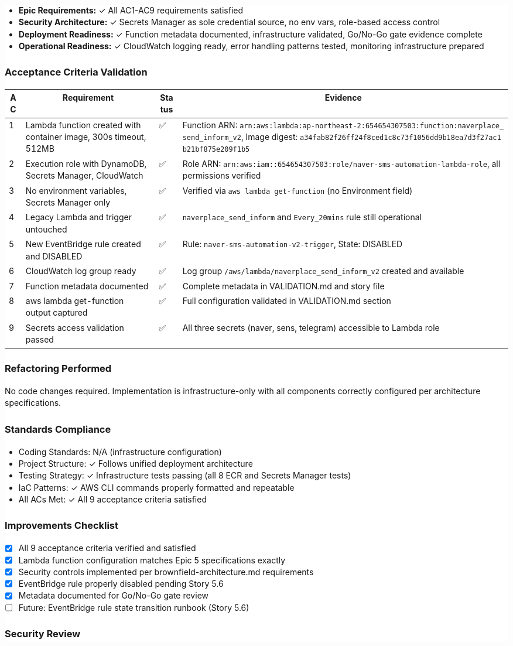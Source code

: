 - **Epic Requirements:** ✓ All AC1-AC9 requirements satisfied
- **Security Architecture:** ✓ Secrets Manager as sole credential source, no env vars, role-based access control
- **Deployment Readiness:** ✓ Function metadata documented, infrastructure validated, Go/No-Go gate evidence complete
- **Operational Readiness:** ✓ CloudWatch logging ready, error handling patterns tested, monitoring infrastructure prepared

### Acceptance Criteria Validation

| AC | Requirement | Status | Evidence |
|----|-------------|--------|----------|
| 1 | Lambda function created with container image, 300s timeout, 512MB | ✅ | Function ARN: `arn:aws:lambda:ap-northeast-2:654654307503:function:naverplace_send_inform_v2`, Image digest: `a34fab82f26ff24f8ced1c8c73f1056dd9b18ea7d3f27ac1b21bf875e209f1b5` |
| 2 | Execution role with DynamoDB, Secrets Manager, CloudWatch | ✅ | Role ARN: `arn:aws:iam::654654307503:role/naver-sms-automation-lambda-role`, all permissions verified |
| 3 | No environment variables, Secrets Manager only | ✅ | Verified via `aws lambda get-function` (no Environment field) |
| 4 | Legacy Lambda and trigger untouched | ✅ | `naverplace_send_inform` and `Every_20mins` rule still operational |
| 5 | New EventBridge rule created and DISABLED | ✅ | Rule: `naver-sms-automation-v2-trigger`, State: DISABLED |
| 6 | CloudWatch log group ready | ✅ | Log group `/aws/lambda/naverplace_send_inform_v2` created and available |
| 7 | Function metadata documented | ✅ | Complete metadata in VALIDATION.md and story file |
| 8 | aws lambda get-function output captured | ✅ | Full configuration validated in VALIDATION.md section |
| 9 | Secrets access validation passed | ✅ | All three secrets (naver, sens, telegram) accessible to Lambda role |

### Refactoring Performed

No code changes required. Implementation is infrastructure-only with all components correctly configured per architecture specifications.

### Standards Compliance

- Coding Standards: N/A (infrastructure configuration)
- Project Structure: ✓ Follows unified deployment architecture
- Testing Strategy: ✓ Infrastructure tests passing (all 8 ECR and Secrets Manager tests)
- IaC Patterns: ✓ AWS CLI commands properly formatted and repeatable
- All ACs Met: ✓ All 9 acceptance criteria satisfied

### Improvements Checklist

- [x] All 9 acceptance criteria verified and satisfied
- [x] Lambda function configuration matches Epic 5 specifications exactly
- [x] Security controls implemented per brownfield-architecture.md requirements
- [x] EventBridge rule properly disabled pending Story 5.6
- [x] Metadata documented for Go/No-Go gate review
- [ ] Future: EventBridge rule state transition runbook (Story 5.6)

### Security Review
